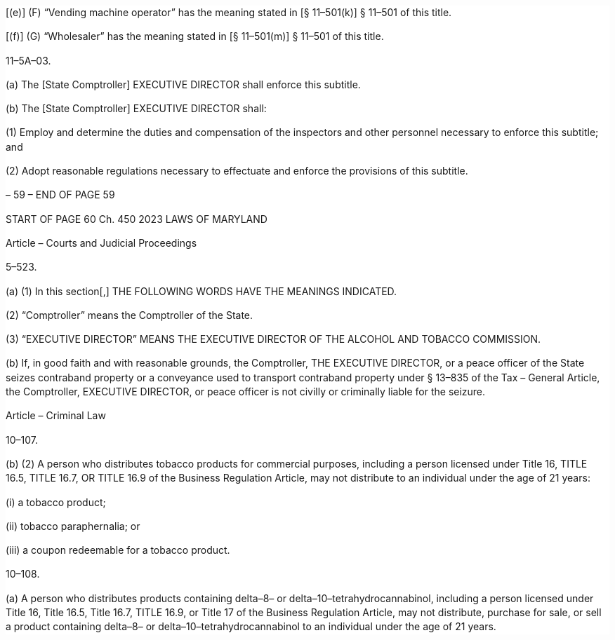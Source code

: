 [(e)] (F) “Vending machine operator” has the meaning stated in [§ 11–501(k)] §
11–501 of this title.

[(f)] (G) “Wholesaler” has the meaning stated in [§ 11–501(m)] § 11–501 of this
title.

11–5A–03.

(a) The [State Comptroller] EXECUTIVE DIRECTOR shall enforce this subtitle.

(b) The [State Comptroller] EXECUTIVE DIRECTOR shall:

(1) Employ and determine the duties and compensation of the inspectors
and other personnel necessary to enforce this subtitle; and

(2) Adopt reasonable regulations necessary to effectuate and enforce the
provisions of this subtitle.

– 59 –
END OF PAGE 59

START OF PAGE 60
Ch. 450 2023 LAWS OF MARYLAND

Article – Courts and Judicial Proceedings

5–523.

(a) (1) In this section[,] THE FOLLOWING WORDS HAVE THE MEANINGS
INDICATED.

(2) “Comptroller” means the Comptroller of the State.

(3) “EXECUTIVE DIRECTOR” MEANS THE EXECUTIVE DIRECTOR OF
THE ALCOHOL AND TOBACCO COMMISSION.

(b) If, in good faith and with reasonable grounds, the Comptroller, THE
EXECUTIVE DIRECTOR, or a peace officer of the State seizes contraband property or a
conveyance used to transport contraband property under § 13–835 of the Tax – General
Article, the Comptroller, EXECUTIVE DIRECTOR, or peace officer is not civilly or
criminally liable for the seizure.

Article – Criminal Law

10–107.

(b) (2) A person who distributes tobacco products for commercial purposes,
including a person licensed under Title 16, TITLE 16.5, TITLE 16.7, OR TITLE 16.9 of the
Business Regulation Article, may not distribute to an individual under the age of 21 years:

(i) a tobacco product;

(ii) tobacco paraphernalia; or

(iii) a coupon redeemable for a tobacco product.

10–108.

(a) A person who distributes products containing delta–8– or
delta–10–tetrahydrocannabinol, including a person licensed under Title 16, Title 16.5, Title
16.7, TITLE 16.9, or Title 17 of the Business Regulation Article, may not distribute,
purchase for sale, or sell a product containing delta–8– or delta–10–tetrahydrocannabinol
to an individual under the age of 21 years.
